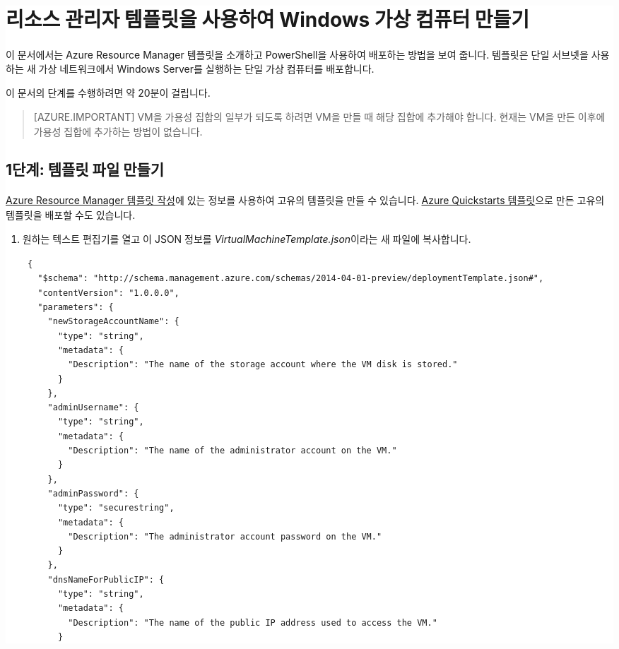 <properties
	pageTitle="리소스 관리자 템플릿을 사용하여 VM 만들기 | Microsoft Azure"
	description="리소스 관리자 템플릿 및 PowerShell을 사용하여 새 Windows 가상 컴퓨터를 쉽게 만들 수 있습니다."
	services="virtual-machines-windows"
	documentationCenter=""
	authors="davidmu1"
	manager="timlt"
	editor=""
	tags="azure-resource-manager"/>

<tags
	ms.service="virtual-machines-windows"
	ms.workload="na"
	ms.tgt_pltfrm="vm-windows"
	ms.devlang="na"
	ms.topic="article"
	ms.date="07/14/2016"
	ms.author="davidmu"/>

# 리소스 관리자 템플릿을 사용하여 Windows 가상 컴퓨터 만들기

이 문서에서는 Azure Resource Manager 템플릿을 소개하고 PowerShell을 사용하여 배포하는 방법을 보여 줍니다. 템플릿은 단일 서브넷을 사용하는 새 가상 네트워크에서 Windows Server를 실행하는 단일 가상 컴퓨터를 배포합니다.

이 문서의 단계를 수행하려면 약 20분이 걸립니다.

> [AZURE.IMPORTANT] VM을 가용성 집합의 일부가 되도록 하려면 VM을 만들 때 해당 집합에 추가해야 합니다. 현재는 VM을 만든 이후에 가용성 집합에 추가하는 방법이 없습니다.

## 1단계: 템플릿 파일 만들기

[Azure Resource Manager 템플릿 작성](../resource-group-authoring-templates.md)에 있는 정보를 사용하여 고유의 템플릿을 만들 수 있습니다. [Azure Quickstarts 템플릿](https://azure.microsoft.com/documentation/templates/)으로 만든 고유의 템플릿을 배포할 수도 있습니다.

1. 원하는 텍스트 편집기를 열고 이 JSON 정보를 *VirtualMachineTemplate.json*이라는 새 파일에 복사합니다.

        {
          "$schema": "http://schema.management.azure.com/schemas/2014-04-01-preview/deploymentTemplate.json#",
          "contentVersion": "1.0.0.0",
          "parameters": {
            "newStorageAccountName": {
              "type": "string",
              "metadata": {
                "Description": "The name of the storage account where the VM disk is stored."
              }
            },
            "adminUsername": {
              "type": "string",
              "metadata": {
                "Description": "The name of the administrator account on the VM."
              }
            },
            "adminPassword": {
              "type": "securestring",
              "metadata": {
                "Description": "The administrator account password on the VM."
              }
            },
            "dnsNameForPublicIP": {
              "type": "string",
              "metadata": {
                "Description": "The name of the public IP address used to access the VM."
              }